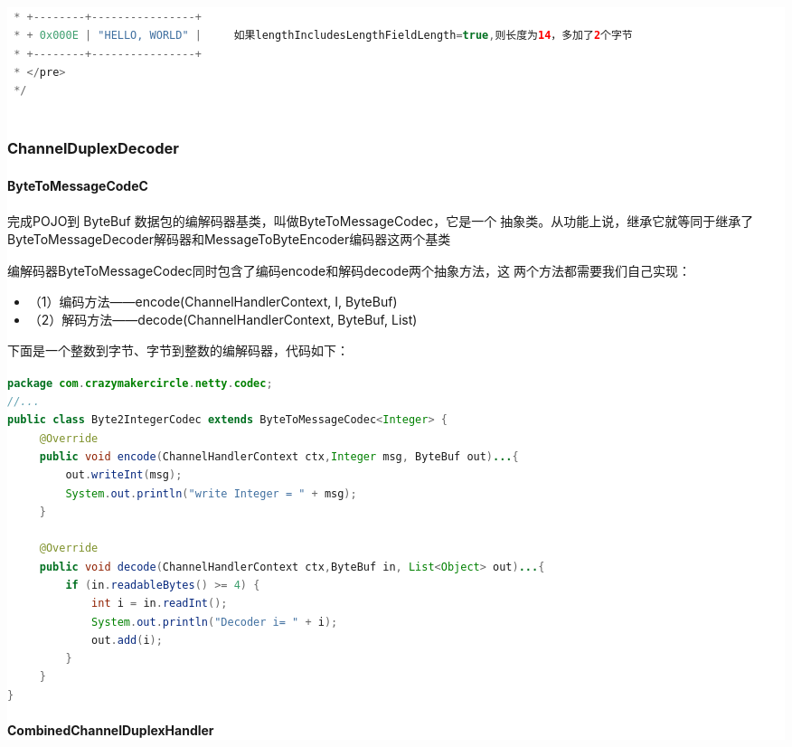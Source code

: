 ```java
 * +--------+----------------+
 * + 0x000E | "HELLO, WORLD" |     如果lengthIncludesLengthFieldLength=true,则长度为14，多加了2个字节
 * +--------+----------------+
 * </pre>
 */



```









### ChannelDuplexDecoder



#### ByteToMessageCodeC

完成POJO到 ByteBuf 数据包的编解码器基类，叫做ByteToMessageCodec，它是一个 抽象类。从功能上说，继承它就等同于继承了ByteToMessageDecoder解码器和MessageToByteEncoder编码器这两个基类

编解码器ByteToMessageCodec同时包含了编码encode和解码decode两个抽象方法，这 两个方法都需要我们自己实现：

- （1）编码方法——encode(ChannelHandlerContext, I, ByteBuf) 
- （2）解码方法——decode(ChannelHandlerContext, ByteBuf, List) 

下面是一个整数到字节、字节到整数的编解码器，代码如下：

```java
package com.crazymakercircle.netty.codec; 
//... 
public class Byte2IntegerCodec extends ByteToMessageCodec<Integer> { 
     @Override 
     public void encode(ChannelHandlerContext ctx,Integer msg, ByteBuf out)...{ 
         out.writeInt(msg); 
         System.out.println("write Integer = " + msg); 
     } 
    
     @Override 
     public void decode(ChannelHandlerContext ctx,ByteBuf in, List<Object> out)...{ 
         if (in.readableBytes() >= 4) { 
             int i = in.readInt(); 
             System.out.println("Decoder i= " + i); 
             out.add(i); 
         } 
     } 
} 	
```





#### CombinedChannelDuplexHandler
